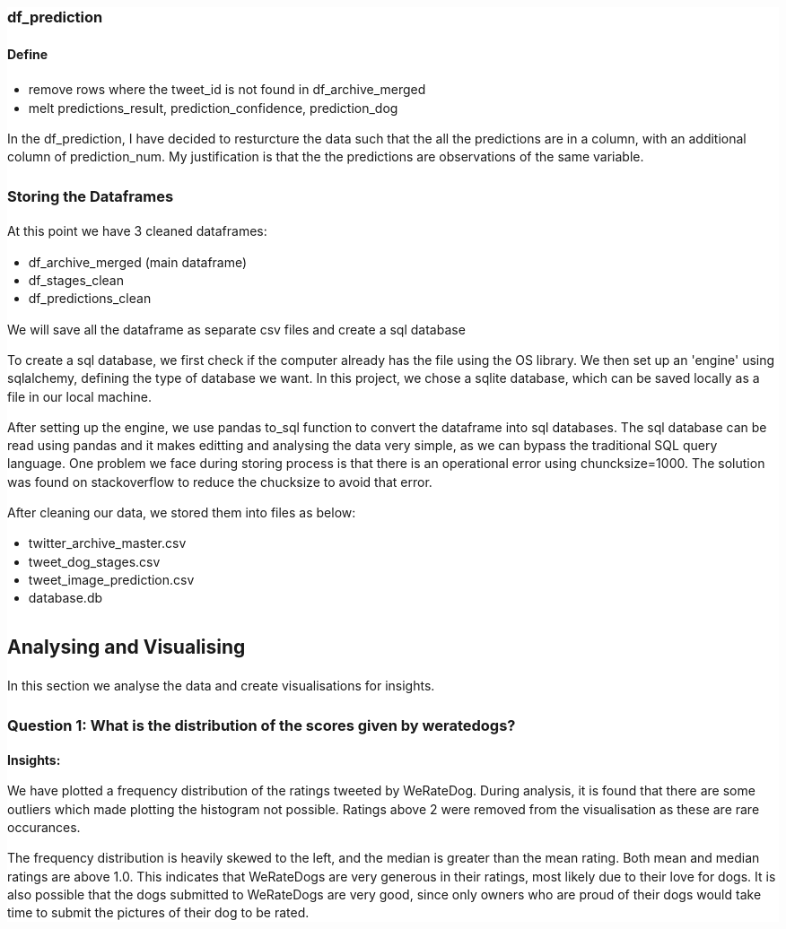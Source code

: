 ### df_prediction

#### Define
- remove rows where the tweet_id is not found in df_archive_merged
- melt predictions_result, prediction_confidence, prediction_dog

In the df_prediction, I have decided to resturcture the data such that the all the predictions are in a column, with an additional column of prediction_num. My justification is that the the predictions are observations of the same variable.


### Storing the Dataframes
At this point we have 3 cleaned dataframes:
- df_archive_merged (main dataframe)
- df_stages_clean
- df_predictions_clean

We will save all the dataframe as separate csv files and create a sql database

To create a sql database, we first check if the computer already has the file using the OS library. We then set up an 'engine' using sqlalchemy, defining the type of database we want. In this project, we chose a sqlite database, which can be saved locally as a file in our local machine. 

After setting up the engine, we use pandas to_sql function to convert the dataframe into sql databases. The sql database can be read using pandas and it makes editting and analysing the data very simple, as we can bypass the traditional SQL query language. One problem we face during storing process is that there is an operational error using chuncksize=1000. The solution was found on stackoverflow to reduce the chucksize to avoid that error.

After cleaning our data, we stored them into files as below:
- twitter_archive_master.csv
- tweet_dog_stages.csv
- tweet_image_prediction.csv
- database.db

<a id='analyse'></a>
## Analysing and Visualising

In this section we analyse the data and create visualisations for insights.

### Question 1: What is the distribution of the scores given by weratedogs?

**Insights:**

We have plotted a frequency distribution of the ratings tweeted by WeRateDog. During analysis, it is found that there are some outliers which made plotting the histogram not possible. Ratings above 2 were removed from the visualisation as these are rare occurances. 

The frequency distribution is heavily skewed to the left, and the median is greater than the mean rating. Both mean and median ratings are above 1.0. This indicates that WeRateDogs are very generous in their ratings, most likely due to their love for dogs. It is also possible that the dogs submitted to WeRateDogs are very good, since only owners who are proud of their dogs would take time to submit the pictures of their dog to be rated.
